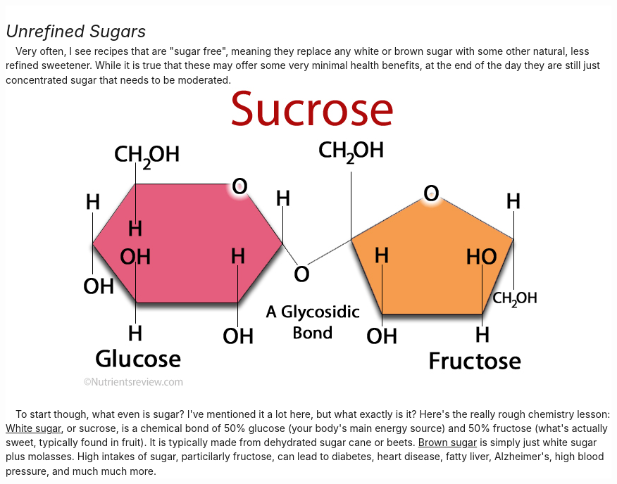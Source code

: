 <div id="unrefined-sugar"></div>
<br><i><font size="+2">Unrefined Sugars</font></i><br>
&emsp;Very often, I see recipes that are "sugar free", meaning they replace any white or brown sugar with some other natural, less refined sweetener.  While it is true that these may offer some very minimal health benefits, at the end of the day they are still just concentrated sugar that needs to be moderated.  

<center><a href="https://www.nutrientsreview.com/carbs/disaccharides-sucrose.html"><img src="/assets/Misc/Trap/sucrose.jpg" alt=""></a></center><br>
&emsp;To start though, what even is sugar?  I've mentioned it a lot here, but what exactly is it?  Here's the really rough chemistry lesson:  <a href="https://www.walmart.com/ip/Great-Value-Pure-Granulated-Sugar-4-lb/10315162?athbdg=L1200&from=/search">White sugar</a>, or sucrose, is a chemical bond of 50% glucose (your body's main energy source) and 50% fructose (what's actually sweet, typically found in fruit).  It is typically made from dehydrated sugar cane or beets.  <a href="https://www.walmart.com/ip/Great-Value-Light-Brown-Sugar-32-oz/10315012?athbdg=L1600&from=/search">Brown sugar</a> is simply just white sugar plus molasses.  High intakes of sugar, particilarly fructose, can lead to diabetes, heart disease, fatty liver, Alzheimer's, high blood pressure, and much much more.  

